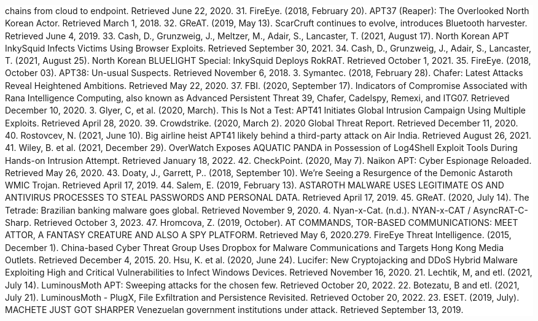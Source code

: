 chains from cloud to endpoint. Retrieved June 22, 2020.
31. FireEye. (2018, February 20). APT37 (Reaper): The Overlooked
North Korean Actor. Retrieved March 1, 2018.
32. GReAT. (2019, May 13). ScarCruft continues to evolve,
introduces Bluetooth harvester. Retrieved June 4, 2019.
33. Cash, D., Grunzweig, J., Meltzer, M., Adair, S., Lancaster, T.
(2021, August 17). North Korean APT InkySquid Infects
Victims Using Browser Exploits. Retrieved September 30,
2021.
34. Cash, D., Grunzweig, J., Adair, S., Lancaster, T. (2021, August
25). North Korean BLUELIGHT Special: InkySquid Deploys
RokRAT. Retrieved October 1, 2021.
35. FireEye. (2018, October 03). APT38: Un-usual Suspects.
Retrieved November 6, 2018.
3. Symantec. (2018, February 28). Chafer: Latest Attacks Reveal
Heightened Ambitions. Retrieved May 22, 2020.
37. FBI. (2020, September 17). Indicators of Compromise
Associated with Rana Intelligence Computing, also known as
Advanced Persistent Threat 39, Chafer, Cadelspy, Remexi, and
ITG07. Retrieved December 10, 2020.
3. Glyer, C, et al. (2020, March). This Is Not a Test: APT41
Initiates Global Intrusion Campaign Using Multiple Exploits.
Retrieved April 28, 2020.
39. Crowdstrike. (2020, March 2). 2020 Global Threat Report.
Retrieved December 11, 2020.
40. Rostovcev, N. (2021, June 10). Big airline heist APT41 likely
behind a third-party attack on Air India. Retrieved August 26,
2021.
41. Wiley, B. et al. (2021, December 29). OverWatch Exposes
AQUATIC PANDA in Possession of Log4Shell Exploit Tools
During Hands-on Intrusion Attempt. Retrieved January 18,
2022.
42. CheckPoint. (2020, May 7). Naikon APT: Cyber Espionage
Reloaded. Retrieved May 26, 2020.
43. Doaty, J., Garrett, P.. (2018, September 10). We’re Seeing a
Resurgence of the Demonic Astaroth WMIC Trojan. Retrieved
April 17, 2019.
44. Salem, E. (2019, February 13). ASTAROTH MALWARE USES
LEGITIMATE OS AND ANTIVIRUS PROCESSES TO STEAL
PASSWORDS AND PERSONAL DATA. Retrieved April 17, 2019.
45. GReAT. (2020, July 14). The Tetrade: Brazilian banking
malware goes global. Retrieved November 9, 2020.
4. Nyan-x-Cat. (n.d.). NYAN-x-CAT / AsyncRAT-C-Sharp. Retrieved
October 3, 2023.
47. Hromcova, Z. (2019, October). AT COMMANDS, TOR-BASED
COMMUNICATIONS: MEET ATTOR, A FANTASY CREATURE
AND ALSO A SPY PLATFORM. Retrieved May 6, 2020.279. FireEye Threat Intelligence. (2015, December 1). China-based
Cyber Threat Group Uses Dropbox for Malware
Communications and Targets Hong Kong Media Outlets.
Retrieved December 4, 2015.
20. Hsu, K. et al. (2020, June 24). Lucifer: New Cryptojacking and
DDoS Hybrid Malware Exploiting High and Critical
Vulnerabilities to Infect Windows Devices. Retrieved November
16, 2020.
21. Lechtik, M, and etl. (2021, July 14). LuminousMoth APT:
Sweeping attacks for the chosen few. Retrieved October 20,
2022.
22. Botezatu, B and etl. (2021, July 21). LuminousMoth - PlugX,
File Exﬁltration and Persistence Revisited. Retrieved October
20, 2022.
23. ESET. (2019, July). MACHETE JUST GOT SHARPER
Venezuelan government institutions under attack. Retrieved
September 13, 2019.
